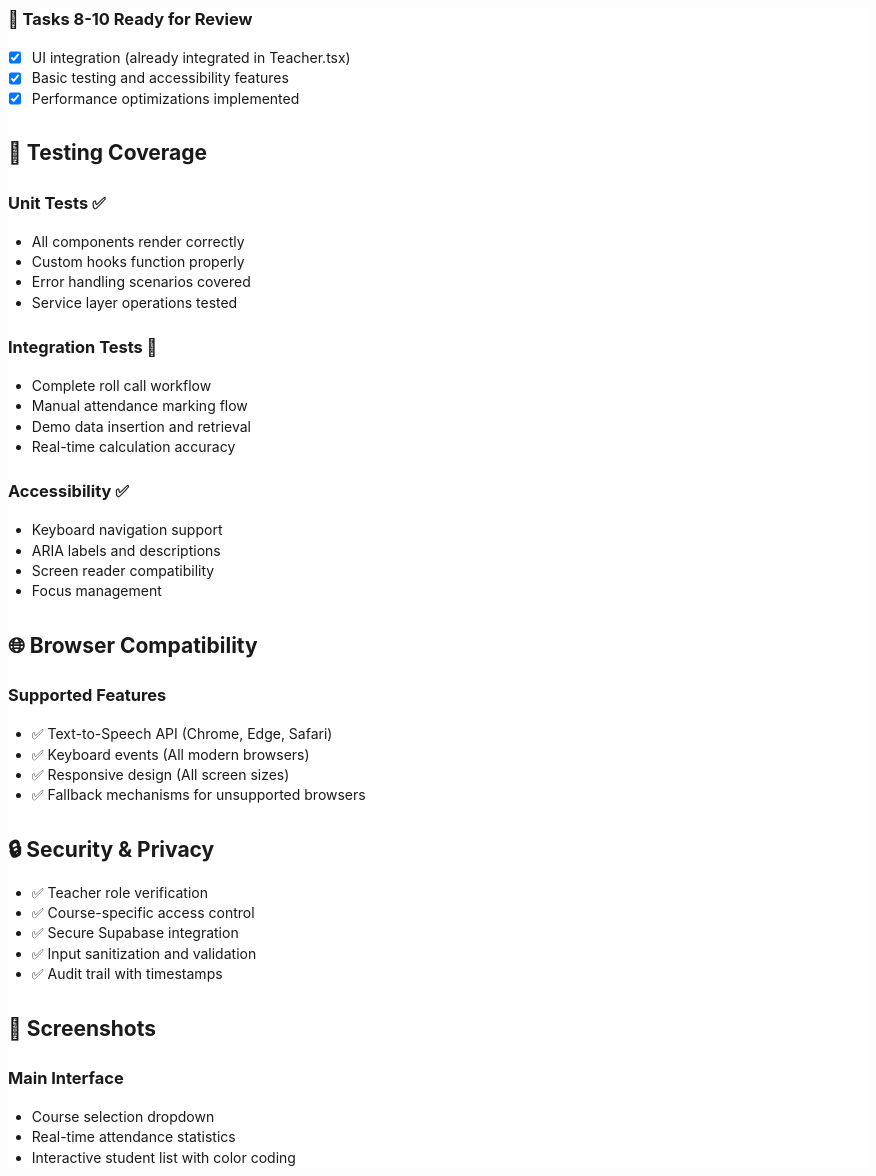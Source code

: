 ### 🔄 Tasks 8-10 Ready for Review
- [x] UI integration (already integrated in Teacher.tsx)
- [x] Basic testing and accessibility features
- [x] Performance optimizations implemented

## 🧪 Testing Coverage

### Unit Tests ✅
- All components render correctly
- Custom hooks function properly
- Error handling scenarios covered
- Service layer operations tested

### Integration Tests 🔄
- Complete roll call workflow
- Manual attendance marking flow
- Demo data insertion and retrieval
- Real-time calculation accuracy

### Accessibility ✅
- Keyboard navigation support
- ARIA labels and descriptions
- Screen reader compatibility
- Focus management

## 🌐 Browser Compatibility

### Supported Features
- ✅ Text-to-Speech API (Chrome, Edge, Safari)
- ✅ Keyboard events (All modern browsers)
- ✅ Responsive design (All screen sizes)
- ✅ Fallback mechanisms for unsupported browsers

## 🔒 Security & Privacy

- ✅ Teacher role verification
- ✅ Course-specific access control
- ✅ Secure Supabase integration
- ✅ Input sanitization and validation
- ✅ Audit trail with timestamps

## 📱 Screenshots

### Main Interface
- Course selection dropdown
- Real-time attendance statistics
- Interactive student list with color coding
